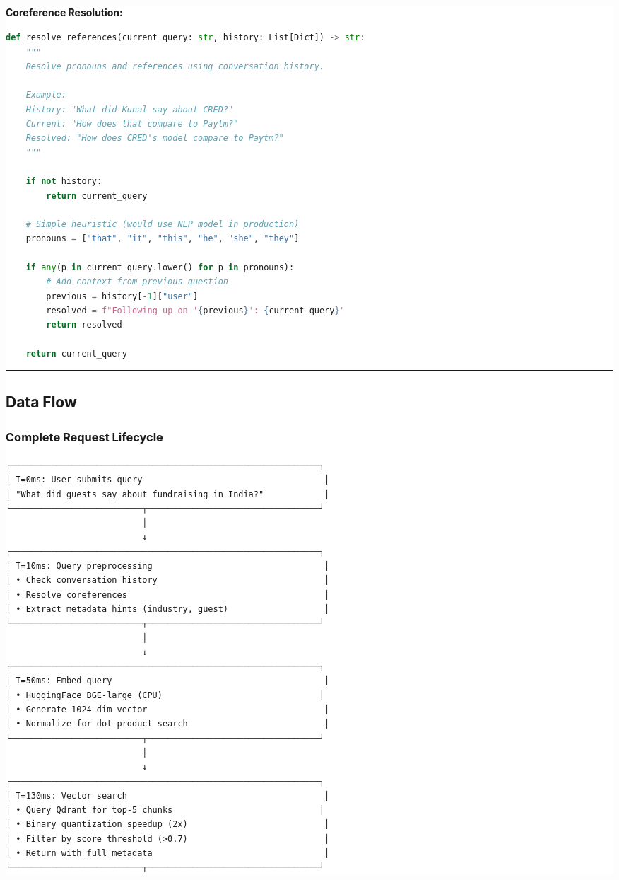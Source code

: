 **Coreference Resolution:**

```python
def resolve_references(current_query: str, history: List[Dict]) -> str:
    """
    Resolve pronouns and references using conversation history.
    
    Example:
    History: "What did Kunal say about CRED?"
    Current: "How does that compare to Paytm?"
    Resolved: "How does CRED's model compare to Paytm?"
    """
    
    if not history:
        return current_query
    
    # Simple heuristic (would use NLP model in production)
    pronouns = ["that", "it", "this", "he", "she", "they"]
    
    if any(p in current_query.lower() for p in pronouns):
        # Add context from previous question
        previous = history[-1]["user"]
        resolved = f"Following up on '{previous}': {current_query}"
        return resolved
    
    return current_query
```

---

## Data Flow

### Complete Request Lifecycle

```
┌─────────────────────────────────────────────────────────────┐
│ T=0ms: User submits query                                    │
│ "What did guests say about fundraising in India?"            │
└──────────────────────────┬──────────────────────────────────┘
                           │
                           ↓
┌─────────────────────────────────────────────────────────────┐
│ T=10ms: Query preprocessing                                  │
│ • Check conversation history                                 │
│ • Resolve coreferences                                       │
│ • Extract metadata hints (industry, guest)                   │
└──────────────────────────┬──────────────────────────────────┘
                           │
                           ↓
┌─────────────────────────────────────────────────────────────┐
│ T=50ms: Embed query                                          │
│ • HuggingFace BGE-large (CPU)                               │
│ • Generate 1024-dim vector                                   │
│ • Normalize for dot-product search                           │
└──────────────────────────┬──────────────────────────────────┘
                           │
                           ↓
┌─────────────────────────────────────────────────────────────┐
│ T=130ms: Vector search                                       │
│ • Query Qdrant for top-5 chunks                             │
│ • Binary quantization speedup (2x)                           │
│ • Filter by score threshold (>0.7)                           │
│ • Return with full metadata                                  │
└──────────────────────────┬──────────────────────────────────┘
```